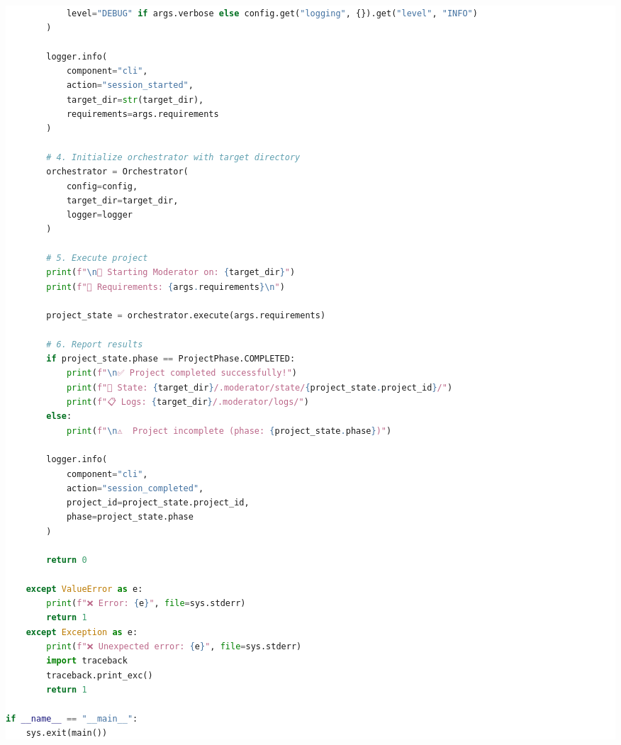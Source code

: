 ```python
            level="DEBUG" if args.verbose else config.get("logging", {}).get("level", "INFO")
        )

        logger.info(
            component="cli",
            action="session_started",
            target_dir=str(target_dir),
            requirements=args.requirements
        )

        # 4. Initialize orchestrator with target directory
        orchestrator = Orchestrator(
            config=config,
            target_dir=target_dir,
            logger=logger
        )

        # 5. Execute project
        print(f"\n🚀 Starting Moderator on: {target_dir}")
        print(f"📝 Requirements: {args.requirements}\n")

        project_state = orchestrator.execute(args.requirements)

        # 6. Report results
        if project_state.phase == ProjectPhase.COMPLETED:
            print(f"\n✅ Project completed successfully!")
            print(f"📁 State: {target_dir}/.moderator/state/{project_state.project_id}/")
            print(f"📋 Logs: {target_dir}/.moderator/logs/")
        else:
            print(f"\n⚠️  Project incomplete (phase: {project_state.phase})")

        logger.info(
            component="cli",
            action="session_completed",
            project_id=project_state.project_id,
            phase=project_state.phase
        )

        return 0

    except ValueError as e:
        print(f"❌ Error: {e}", file=sys.stderr)
        return 1
    except Exception as e:
        print(f"❌ Unexpected error: {e}", file=sys.stderr)
        import traceback
        traceback.print_exc()
        return 1

if __name__ == "__main__":
    sys.exit(main())
```
